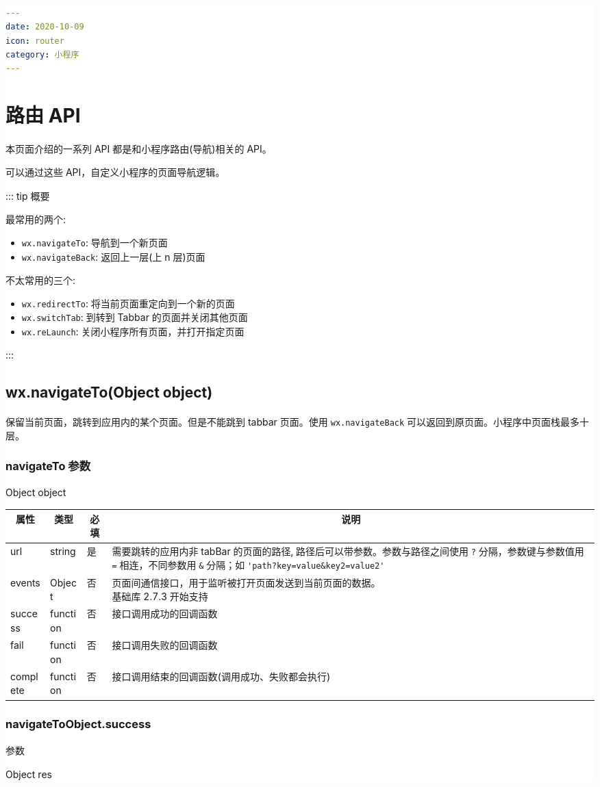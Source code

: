 ```yaml
---
date: 2020-10-09
icon: router
category: 小程序
---
```


# 路由 API

本页面介绍的一系列 API 都是和小程序路由(导航)相关的 API。

可以通过这些 API，自定义小程序的页面导航逻辑。

::: tip 概要

最常用的两个:

- `wx.navigateTo`: 导航到一个新页面
- `wx.navigateBack`: 返回上一层(上 n 层)页面

不太常用的三个:

- `wx.redirectTo`: 将当前页面重定向到一个新的页面
- `wx.switchTab`: 到转到 Tabbar 的页面并关闭其他页面
- `wx.reLaunch`: 关闭小程序所有页面，并打开指定页面

:::

## wx.navigateTo(Object object)

保留当前页面，跳转到应用内的某个页面。但是不能跳到 tabbar 页面。使用 `wx.navigateBack` 可以返回到原页面。小程序中页面栈最多十层。

### navigateTo 参数

Object object

| 属性     | 类型     | 必填 | 说明                                                                                                                                                                     |
| -------- | -------- | ---- | ------------------------------------------------------------------------------------------------------------------------------------------------------------------------ |
| url      | string   | 是   | 需要跳转的应用内非 tabBar 的页面的路径, 路径后可以带参数。参数与路径之间使用 `?` 分隔，参数键与参数值用 `=` 相连，不同参数用 `&` 分隔；如 `'path?key=value&key2=value2'` |
| events   | Object   | 否   | 页面间通信接口，用于监听被打开页面发送到当前页面的数据。<br />基础库 2.7.3 开始支持                                                                                      |
| success  | function | 否   | 接口调用成功的回调函数                                                                                                                                                   |
| fail     | function | 否   | 接口调用失败的回调函数                                                                                                                                                   |
| complete | function | 否   | 接口调用结束的回调函数(调用成功、失败都会执行)                                                                                                                           |

### navigateToObject.success <Badge text="初学无需掌握" type="grey" />

参数

Object res
